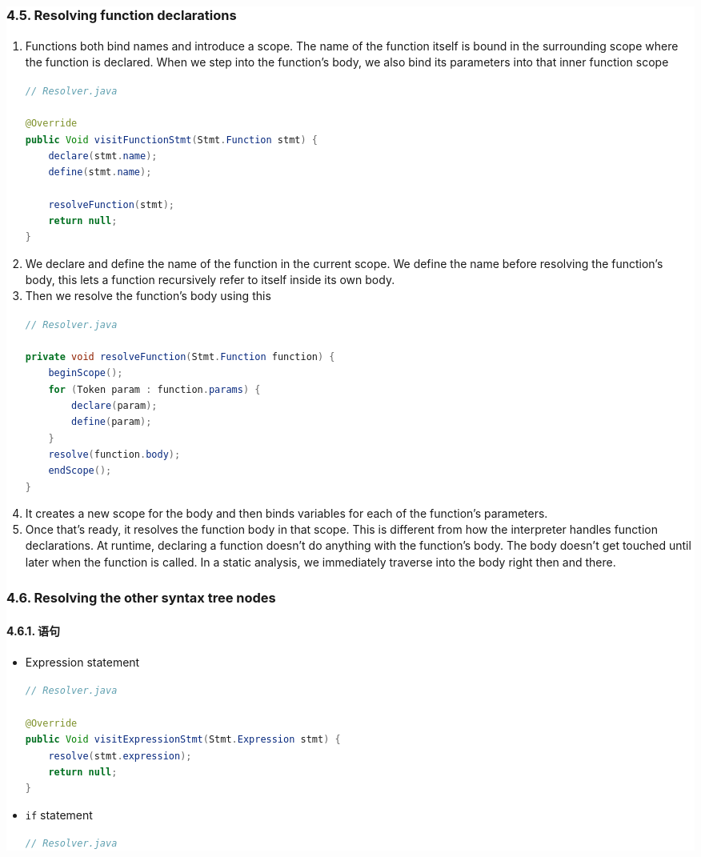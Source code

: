 ###  4.5. <a name='Resolvingfunctiondeclarations'></a>Resolving function declarations
1. Functions both bind names and introduce a scope. The name of the function itself is bound in the surrounding scope where the function is declared. When we step into the function’s body, we also bind its parameters into that inner function scope
	```java
	// Resolver.java
	
    @Override
    public Void visitFunctionStmt(Stmt.Function stmt) {
        declare(stmt.name);
        define(stmt.name);

        resolveFunction(stmt);
        return null;
    }
	```
2. We declare and define the name of the function in the current scope. We define the name before resolving the function’s body, this lets a function recursively refer to itself inside its own body.
3. Then we resolve the function’s body using this
	```java
	// Resolver.java

    private void resolveFunction(Stmt.Function function) {
        beginScope();
        for (Token param : function.params) {
            declare(param);
            define(param);
        }
        resolve(function.body);
        endScope();
    }	
	```
4. It creates a new scope for the body and then binds variables for each of the function’s parameters.
5. Once that’s ready, it resolves the function body in that scope. This is different from how the interpreter handles function declarations. At runtime, declaring a function doesn’t do anything with the function’s body. The body doesn’t get touched until later when the function is called. In a static analysis, we immediately traverse into the body right then and there.

###  4.6. <a name='Resolvingtheothersyntaxtreenodes'></a>Resolving the other syntax tree nodes
####  4.6.1. <a name='-1'></a>语句
* Expression statement
	```java
	// Resolver.java

	@Override
	public Void visitExpressionStmt(Stmt.Expression stmt) {
		resolve(stmt.expression);
		return null;
	}
	```
* `if` statement
	```java
	// Resolver.java
